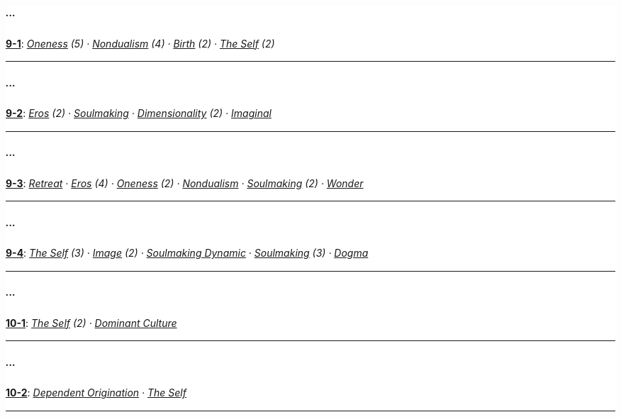 ##### ...
<span class="counts">**<a data-href="0204 Logos in the Garden of Souls Part 3#^9-1" href="0204+Logos+in+the+Garden+of+Souls+Part+3#^9-1" class="internal-link" target="_blank" rel="noopener">9-1</a>**: _<a data-href="Oneness" href="Oneness" class="internal-link" target="_blank" rel="noopener">Oneness</a> (5) · <a data-href="Nondualism" href="Nondualism" class="internal-link" target="_blank" rel="noopener">Nondualism</a> (4) · <a data-href="Birth" href="Birth" class="internal-link" target="_blank" rel="noopener">Birth</a> (2) · <a data-href="The Self" href="The+Self" class="internal-link" target="_blank" rel="noopener">The Self</a> (2)_</span>

---
##### ...
<span class="counts">**<a data-href="0204 Logos in the Garden of Souls Part 3#^9-2" href="0204+Logos+in+the+Garden+of+Souls+Part+3#^9-2" class="internal-link" target="_blank" rel="noopener">9-2</a>**: _<a data-href="Eros" href="Eros" class="internal-link" target="_blank" rel="noopener">Eros</a> (2) · <a data-href="Soulmaking" href="Soulmaking" class="internal-link" target="_blank" rel="noopener">Soulmaking</a> · <a data-href="Dimensionality" href="Dimensionality" class="internal-link" target="_blank" rel="noopener">Dimensionality</a> (2) · <a data-href="Imaginal" href="Imaginal" class="internal-link" target="_blank" rel="noopener">Imaginal</a>_</span>

---
##### ...
<span class="counts">**<a data-href="0204 Logos in the Garden of Souls Part 3#^9-3" href="0204+Logos+in+the+Garden+of+Souls+Part+3#^9-3" class="internal-link" target="_blank" rel="noopener">9-3</a>**: _<a data-href="Retreat" href="Retreat" class="internal-link" target="_blank" rel="noopener">Retreat</a> · <a data-href="Eros" href="Eros" class="internal-link" target="_blank" rel="noopener">Eros</a> (4) · <a data-href="Oneness" href="Oneness" class="internal-link" target="_blank" rel="noopener">Oneness</a> (2) · <a data-href="Nondualism" href="Nondualism" class="internal-link" target="_blank" rel="noopener">Nondualism</a> · <a data-href="Soulmaking" href="Soulmaking" class="internal-link" target="_blank" rel="noopener">Soulmaking</a> (2) · <a data-href="Wonder" href="Wonder" class="internal-link" target="_blank" rel="noopener">Wonder</a>_</span>

---
##### ...
<span class="counts">**<a data-href="0204 Logos in the Garden of Souls Part 3#^9-4" href="0204+Logos+in+the+Garden+of+Souls+Part+3#^9-4" class="internal-link" target="_blank" rel="noopener">9-4</a>**: _<a data-href="The Self" href="The+Self" class="internal-link" target="_blank" rel="noopener">The Self</a> (3) · <a data-href="Image" href="Image" class="internal-link" target="_blank" rel="noopener">Image</a> (2) · <a data-href="Soulmaking Dynamic" href="Soulmaking+Dynamic" class="internal-link" target="_blank" rel="noopener">Soulmaking Dynamic</a> · <a data-href="Soulmaking" href="Soulmaking" class="internal-link" target="_blank" rel="noopener">Soulmaking</a> (3) · <a data-href="Dogma" href="Dogma" class="internal-link" target="_blank" rel="noopener">Dogma</a>_</span>

---
##### ...
<span class="counts">**<a data-href="0204 Logos in the Garden of Souls Part 3#^10-1" href="0204+Logos+in+the+Garden+of+Souls+Part+3#^10-1" class="internal-link" target="_blank" rel="noopener">10-1</a>**: _<a data-href="The Self" href="The+Self" class="internal-link" target="_blank" rel="noopener">The Self</a> (2) · <a data-href="Dominant Culture" href="Dominant+Culture" class="internal-link" target="_blank" rel="noopener">Dominant Culture</a>_</span>

---
##### ...
<span class="counts">**<a data-href="0204 Logos in the Garden of Souls Part 3#^10-2" href="0204+Logos+in+the+Garden+of+Souls+Part+3#^10-2" class="internal-link" target="_blank" rel="noopener">10-2</a>**: _<a data-href="Dependent Origination" href="Dependent+Origination" class="internal-link" target="_blank" rel="noopener">Dependent Origination</a> · <a data-href="The Self" href="The+Self" class="internal-link" target="_blank" rel="noopener">The Self</a>_</span>

---